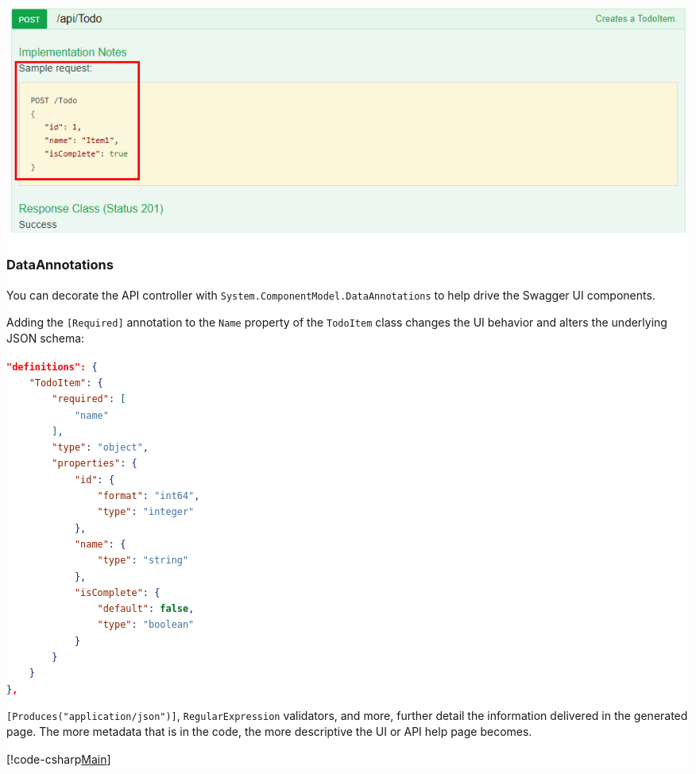 ![Swagger UI with additional comments shown](web-api-help-pages-using-swagger/_static/xml-comments-extended.png)

### DataAnnotations

You can decorate the API controller with `System.ComponentModel.DataAnnotations` to help drive the Swagger UI components.

Adding the `[Required]` annotation to the `Name` property of the `TodoItem` class changes the UI behavior and alters the underlying JSON schema:

```json
"definitions": {
    "TodoItem": {
        "required": [
            "name"
        ],
        "type": "object",
        "properties": {
            "id": {
                "format": "int64",
                "type": "integer"
            },
            "name": {
                "type": "string"
            },
            "isComplete": {
                "default": false,
                "type": "boolean"
            }
        }
    }
},
```

`[Produces("application/json")]`, `RegularExpression` validators, and more, further detail the information delivered in the generated page. The more metadata that is in the code, the more descriptive the UI or API help page becomes.

[!code-csharp[Main](../tutorials/web-api-help-pages-using-swagger/sample/TodoApi/Models/TodoItem.cs?highlight=10)]
